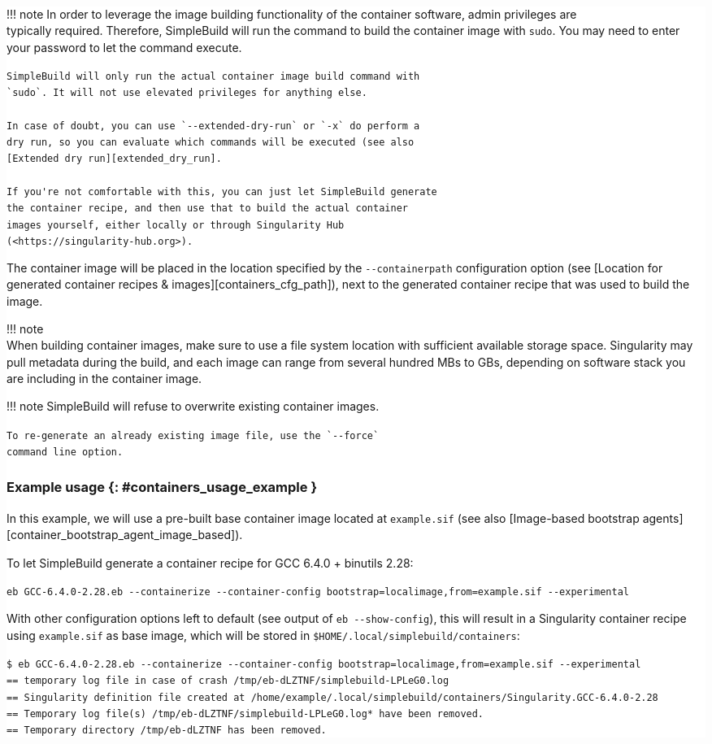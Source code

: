 !!! note
    In order to leverage the image building functionality of the container software, admin privileges are  
    typically required. Therefore, SimpleBuild will run the command to build
    the container image with `sudo`. You may need to enter your password to
    let the command execute.

    SimpleBuild will only run the actual container image build command with
    `sudo`. It will not use elevated privileges for anything else.

    In case of doubt, you can use `--extended-dry-run` or `-x` do perform a
    dry run, so you can evaluate which commands will be executed (see also
    [Extended dry run][extended_dry_run].

    If you're not comfortable with this, you can just let SimpleBuild generate
    the container recipe, and then use that to build the actual container
    images yourself, either locally or through Singularity Hub
    (<https://singularity-hub.org>).



The container image will be placed in the location specified by the
`--containerpath` configuration option (see [Location for generated container recipes & images][containers_cfg_path]),
next to the generated container recipe that was used to build the image.

!!! note  
    When building container images, make sure to use a file system location
    with sufficient available storage space. Singularity may pull metadata
    during the build, and each image can range from several hundred MBs to
    GBs, depending on software stack you are including in the container
    image.

!!! note
    SimpleBuild will refuse to overwrite existing container images.

    To re-generate an already existing image file, use the `--force`
    command line option.

### Example usage {: #containers_usage_example }

In this example, we will use a pre-built base container image located at
`example.sif` (see also [Image-based bootstrap agents][container_bootstrap_agent_image_based]).

To let SimpleBuild generate a container recipe for GCC 6.4.0 + binutils
2.28:

``` shell
eb GCC-6.4.0-2.28.eb --containerize --container-config bootstrap=localimage,from=example.sif --experimental
```

With other configuration options left to default (see output of
`eb --show-config`), this will result in a Singularity container recipe
using `example.sif` as base image, which will be stored in
`$HOME/.local/simplebuild/containers`:

``` console
$ eb GCC-6.4.0-2.28.eb --containerize --container-config bootstrap=localimage,from=example.sif --experimental
== temporary log file in case of crash /tmp/eb-dLZTNF/simplebuild-LPLeG0.log
== Singularity definition file created at /home/example/.local/simplebuild/containers/Singularity.GCC-6.4.0-2.28
== Temporary log file(s) /tmp/eb-dLZTNF/simplebuild-LPLeG0.log* have been removed.
== Temporary directory /tmp/eb-dLZTNF has been removed.
```

